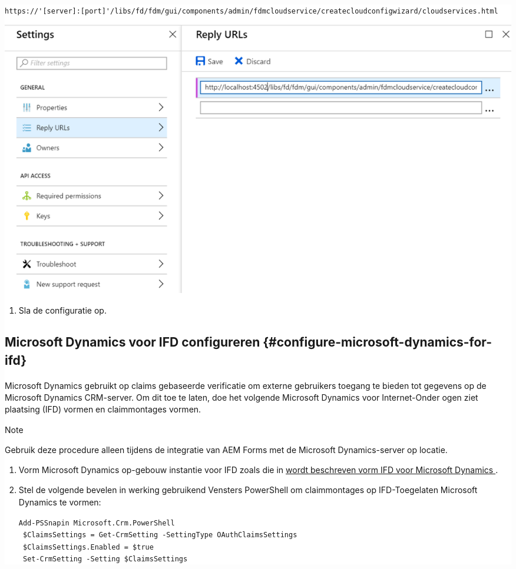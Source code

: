    `https://'[server]:[port]'/libs/fd/fdm/gui/components/admin/fdmcloudservice/createcloudconfigwizard/cloudservices.html`

   ![ Azure folder ](assets/azure_directory_new.png)

1. Sla de configuratie op.

## Microsoft Dynamics voor IFD configureren {#configure-microsoft-dynamics-for-ifd}

Microsoft Dynamics gebruikt op claims gebaseerde verificatie om externe gebruikers toegang te bieden tot gegevens op de Microsoft Dynamics CRM-server. Om dit toe te laten, doe het volgende Microsoft Dynamics voor Internet-Onder ogen ziet plaatsing (IFD) vormen en claimmontages vormen.

>[!NOTE]
>
>Gebruik deze procedure alleen tijdens de integratie van AEM Forms met de Microsoft Dynamics-server op locatie.

1. Vorm Microsoft Dynamics op-gebouw instantie voor IFD zoals die in [ wordt beschreven vorm IFD voor Microsoft Dynamics ](https://technet.microsoft.com/en-us/library/dn609803.aspx).
1. Stel de volgende bevelen in werking gebruikend Vensters PowerShell om claimmontages op IFD-Toegelaten Microsoft Dynamics te vormen:

   ```shell
   Add-PSSnapin Microsoft.Crm.PowerShell
    $ClaimsSettings = Get-CrmSetting -SettingType OAuthClaimsSettings
    $ClaimsSettings.Enabled = $true
    Set-CrmSetting -Setting $ClaimsSettings
   ```
